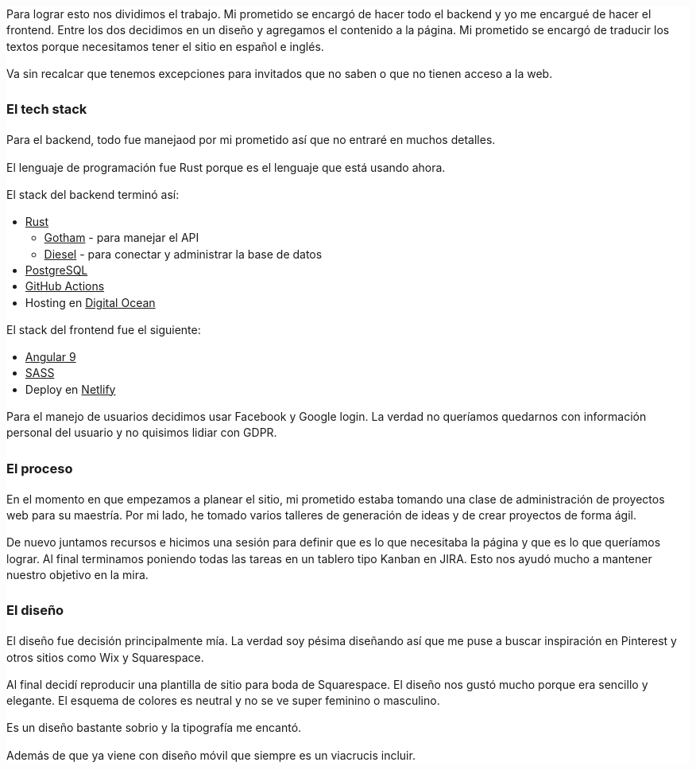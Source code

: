 Para lograr esto nos dividimos el trabajo. Mi prometido se encargó de hacer todo el backend y yo me encargué de hacer el frontend. Entre los dos decidimos en un diseño y agregamos el contenido a la página. Mi prometido se encargó de traducir los textos porque necesitamos tener el sitio en español e inglés.

Va sin recalcar que tenemos excepciones para invitados que no saben o que no tienen acceso a la web.

### El tech stack

Para el backend, todo fue manejaod por mi prometido así que no entraré en muchos detalles.

El lenguaje de programación fue Rust porque es el lenguaje que está usando ahora.

El stack del backend terminó así:

- [Rust](https://github.com/ngx-translate/core)
  - [Gotham](https://gotham.rs/) - para manejar el API
  - [Diesel](http://diesel.rs/) - para conectar y administrar la base de datos
- [PostgreSQL](https://www.postgresql.org/)
- [GitHub Actions](https://github.com/features/actions)
- Hosting en [Digital Ocean](https://www.digitalocean.com/)

El stack del frontend fue el siguiente:

- [Angular 9](https://angular.io/)
- [SASS](https://sass-lang.com/)
- Deploy en [Netlify](https://www.netlify.com/)

Para el manejo de usuarios decidimos usar Facebook y Google login. La verdad no queríamos quedarnos con información personal del usuario y no quisimos lidiar con GDPR.

### El proceso

En el momento en que empezamos a planear el sitio, mi prometido estaba tomando una clase de administración de proyectos web para su maestría. Por mi lado, he tomado varios talleres de generación de ideas y de crear proyectos de forma ágil.

De nuevo juntamos recursos e hicimos una sesión para definir que es lo que necesitaba la página y que es lo que queríamos lograr. Al final terminamos poniendo todas las tareas en un tablero tipo Kanban en JIRA. Esto nos ayudó mucho a mantener nuestro objetivo en la mira.

### El diseño

El diseño fue decisión principalmente mía. La verdad soy pésima diseñando así que me puse a buscar inspiración en Pinterest y otros sitios como Wix y Squarespace.

Al final decidí reproducir una plantilla de sitio para boda de Squarespace. El diseño nos gustó mucho porque era sencillo y elegante. El esquema de colores es neutral y no se ve super feminino o masculino.

Es un diseño bastante sobrio y la tipografía me encantó.

Además de que ya viene con diseño móvil que siempre es un viacrucis incluir.
